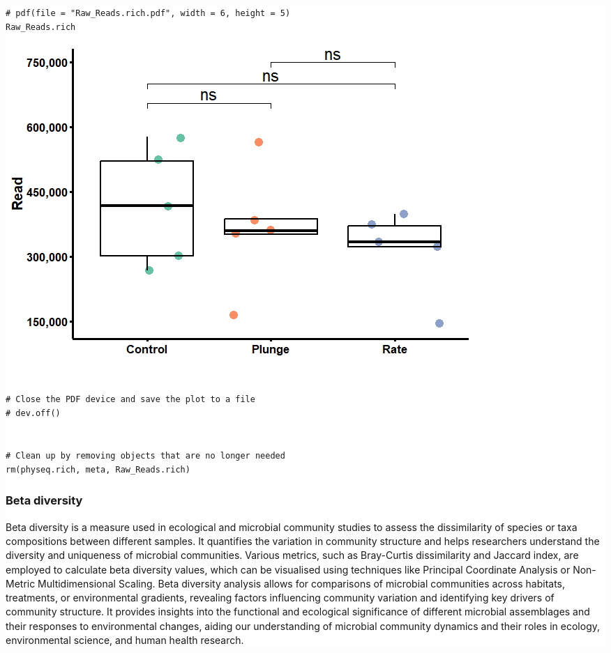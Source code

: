     # pdf(file = "Raw_Reads.rich.pdf", width = 6, height = 5)
    Raw_Reads.rich

![](16s_figures/figure-markdown_strict/TOP10.Rich.RawReads-1.png)

    # Close the PDF device and save the plot to a file
    # dev.off()


    # Clean up by removing objects that are no longer needed
    rm(physeq.rich, meta, Raw_Reads.rich)

### Beta diversity

Beta diversity is a measure used in ecological and microbial community
studies to assess the dissimilarity of species or taxa compositions
between different samples. It quantifies the variation in community
structure and helps researchers understand the diversity and uniqueness
of microbial communities. Various metrics, such as Bray-Curtis
dissimilarity and Jaccard index, are employed to calculate beta
diversity values, which can be visualised using techniques like
Principal Coordinate Analysis or Non-Metric Multidimensional Scaling.
Beta diversity analysis allows for comparisons of microbial communities
across habitats, treatments, or environmental gradients, revealing
factors influencing community variation and identifying key drivers of
community structure. It provides insights into the functional and
ecological significance of different microbial assemblages and their
responses to environmental changes, aiding our understanding of
microbial community dynamics and their roles in ecology, environmental
science, and human health research.
